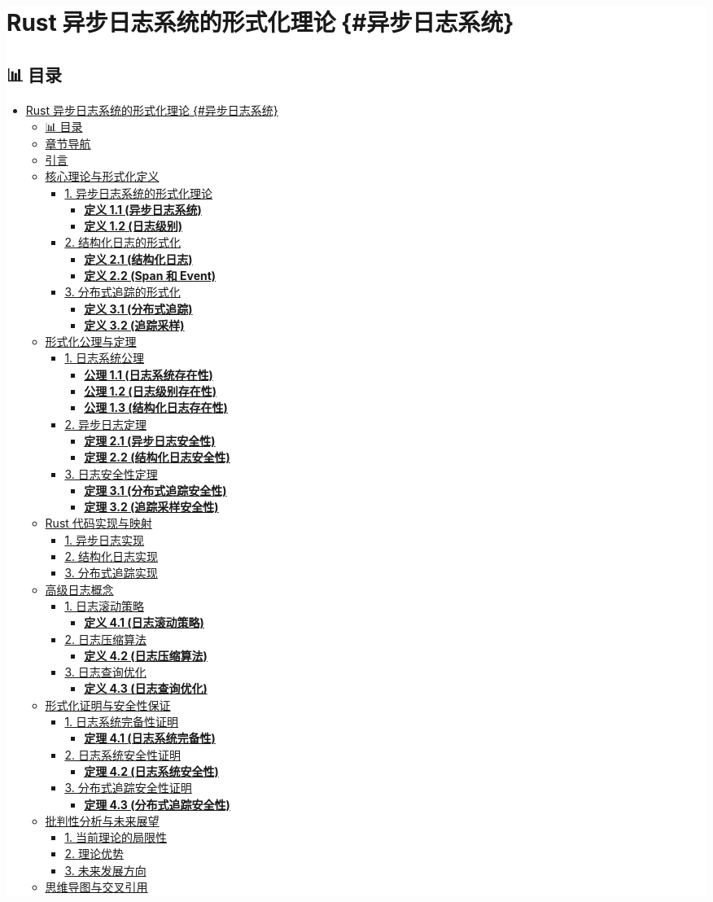 ﻿# Rust 异步日志系统的形式化理论 {#异步日志系统}


## 📊 目录

- [Rust 异步日志系统的形式化理论 {#异步日志系统}](#rust-异步日志系统的形式化理论-异步日志系统)
  - [📊 目录](#-目录)
  - [章节导航](#章节导航)
  - [引言](#引言)
  - [核心理论与形式化定义](#核心理论与形式化定义)
    - [1. 异步日志系统的形式化理论](#1-异步日志系统的形式化理论)
      - [**定义 1.1 (异步日志系统)**](#定义-11-异步日志系统)
      - [**定义 1.2 (日志级别)**](#定义-12-日志级别)
    - [2. 结构化日志的形式化](#2-结构化日志的形式化)
      - [**定义 2.1 (结构化日志)**](#定义-21-结构化日志)
      - [**定义 2.2 (Span 和 Event)**](#定义-22-span-和-event)
    - [3. 分布式追踪的形式化](#3-分布式追踪的形式化)
      - [**定义 3.1 (分布式追踪)**](#定义-31-分布式追踪)
      - [**定义 3.2 (追踪采样)**](#定义-32-追踪采样)
  - [形式化公理与定理](#形式化公理与定理)
    - [1. 日志系统公理](#1-日志系统公理)
      - [**公理 1.1 (日志系统存在性)**](#公理-11-日志系统存在性)
      - [**公理 1.2 (日志级别存在性)**](#公理-12-日志级别存在性)
      - [**公理 1.3 (结构化日志存在性)**](#公理-13-结构化日志存在性)
    - [2. 异步日志定理](#2-异步日志定理)
      - [**定理 2.1 (异步日志安全性)**](#定理-21-异步日志安全性)
      - [**定理 2.2 (结构化日志安全性)**](#定理-22-结构化日志安全性)
    - [3. 日志安全性定理](#3-日志安全性定理)
      - [**定理 3.1 (分布式追踪安全性)**](#定理-31-分布式追踪安全性)
      - [**定理 3.2 (追踪采样安全性)**](#定理-32-追踪采样安全性)
  - [Rust 代码实现与映射](#rust-代码实现与映射)
    - [1. 异步日志实现](#1-异步日志实现)
    - [2. 结构化日志实现](#2-结构化日志实现)
    - [3. 分布式追踪实现](#3-分布式追踪实现)
  - [高级日志概念](#高级日志概念)
    - [1. 日志滚动策略](#1-日志滚动策略)
      - [**定义 4.1 (日志滚动策略)**](#定义-41-日志滚动策略)
    - [2. 日志压缩算法](#2-日志压缩算法)
      - [**定义 4.2 (日志压缩算法)**](#定义-42-日志压缩算法)
    - [3. 日志查询优化](#3-日志查询优化)
      - [**定义 4.3 (日志查询优化)**](#定义-43-日志查询优化)
  - [形式化证明与安全性保证](#形式化证明与安全性保证)
    - [1. 日志系统完备性证明](#1-日志系统完备性证明)
      - [**定理 4.1 (日志系统完备性)**](#定理-41-日志系统完备性)
    - [2. 日志系统安全性证明](#2-日志系统安全性证明)
      - [**定理 4.2 (日志系统安全性)**](#定理-42-日志系统安全性)
    - [3. 分布式追踪安全性证明](#3-分布式追踪安全性证明)
      - [**定理 4.3 (分布式追踪安全性)**](#定理-43-分布式追踪安全性)
  - [批判性分析与未来展望](#批判性分析与未来展望)
    - [1. 当前理论的局限性](#1-当前理论的局限性)
    - [2. 理论优势](#2-理论优势)
    - [3. 未来发展方向](#3-未来发展方向)
  - [思维导图与交叉引用](#思维导图与交叉引用)
